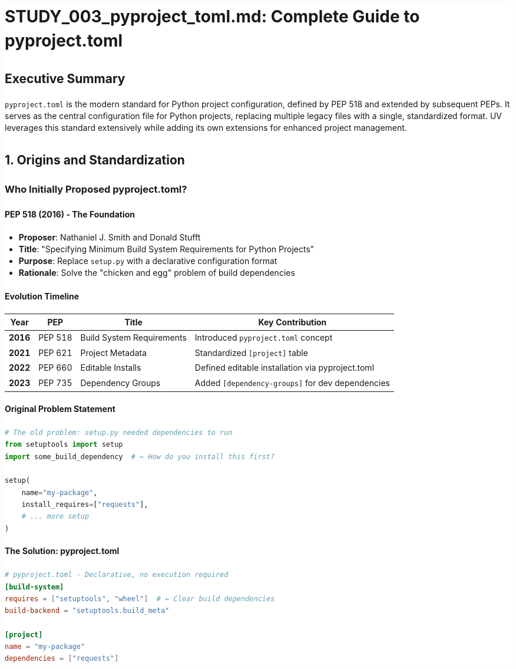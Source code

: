# STUDY_003_pyproject_toml.md: Complete Guide to pyproject.toml

## Executive Summary

`pyproject.toml` is the modern standard for Python project configuration, defined by PEP 518 and extended by subsequent PEPs. It serves as the central configuration file for Python projects, replacing multiple legacy files with a single, standardized format. UV leverages this standard extensively while adding its own extensions for enhanced project management.

## 1. Origins and Standardization

### Who Initially Proposed pyproject.toml?

#### PEP 518 (2016) - The Foundation
- **Proposer**: Nathaniel J. Smith and Donald Stufft
- **Title**: "Specifying Minimum Build System Requirements for Python Projects"
- **Purpose**: Replace `setup.py` with a declarative configuration format
- **Rationale**: Solve the "chicken and egg" problem of build dependencies

#### Evolution Timeline

| Year | PEP | Title | Key Contribution |
|------|-----|-------|------------------|
| **2016** | PEP 518 | Build System Requirements | Introduced `pyproject.toml` concept |
| **2021** | PEP 621 | Project Metadata | Standardized `[project]` table |
| **2022** | PEP 660 | Editable Installs | Defined editable installation via pyproject.toml |
| **2023** | PEP 735 | Dependency Groups | Added `[dependency-groups]` for dev dependencies |

#### Original Problem Statement

```python
# The old problem: setup.py needed dependencies to run
from setuptools import setup
import some_build_dependency  # ← How do you install this first?

setup(
    name="my-package",
    install_requires=["requests"],
    # ... more setup
)
```

#### The Solution: pyproject.toml

```toml
# pyproject.toml - Declarative, no execution required
[build-system]
requires = ["setuptools", "wheel"]  # ← Clear build dependencies
build-backend = "setuptools.build_meta"

[project]
name = "my-package"
dependencies = ["requests"]
```
